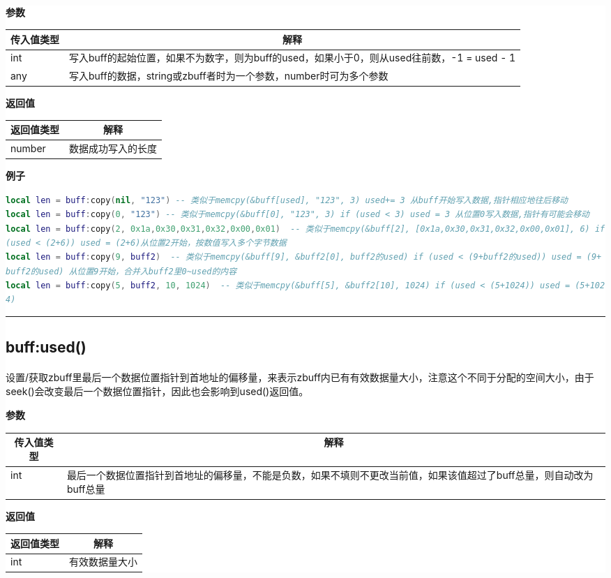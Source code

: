 **参数**

|传入值类型|解释|
|-|-|
|int|写入buff的起始位置，如果不为数字，则为buff的used，如果小于0，则从used往前数，-1 = used - 1|
|any|写入buff的数据，string或zbuff者时为一个参数，number时可为多个参数|

**返回值**

|返回值类型|解释|
|-|-|
|number|数据成功写入的长度|

**例子**

```lua
local len = buff:copy(nil, "123") -- 类似于memcpy(&buff[used], "123", 3) used+= 3 从buff开始写入数据,指针相应地往后移动
local len = buff:copy(0, "123") -- 类似于memcpy(&buff[0], "123", 3) if (used < 3) used = 3 从位置0写入数据,指针有可能会移动
local len = buff:copy(2, 0x1a,0x30,0x31,0x32,0x00,0x01)  -- 类似于memcpy(&buff[2], [0x1a,0x30,0x31,0x32,0x00,0x01], 6) if (used < (2+6)) used = (2+6)从位置2开始，按数值写入多个字节数据
local len = buff:copy(9, buff2)  -- 类似于memcpy(&buff[9], &buff2[0], buff2的used) if (used < (9+buff2的used)) used = (9+buff2的used) 从位置9开始，合并入buff2里0~used的内容
local len = buff:copy(5, buff2, 10, 1024)  -- 类似于memcpy(&buff[5], &buff2[10], 1024) if (used < (5+1024)) used = (5+1024)

```

---

## buff:used()

设置/获取zbuff里最后一个数据位置指针到首地址的偏移量，来表示zbuff内已有有效数据量大小，注意这个不同于分配的空间大小，由于seek()会改变最后一个数据位置指针，因此也会影响到used()返回值。

**参数**

|传入值类型|解释|
|-|-|
|int|最后一个数据位置指针到首地址的偏移量，不能是负数，如果不填则不更改当前值，如果该值超过了buff总量，则自动改为buff总量|

**返回值**

|返回值类型|解释|
|-|-|
|int|有效数据量大小|
